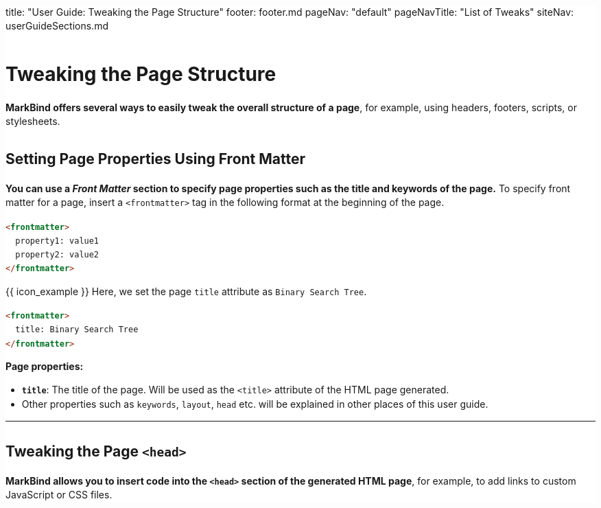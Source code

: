 <frontmatter>
  title: "User Guide: Tweaking the Page Structure"
  footer: footer.md
  pageNav: "default"
  pageNavTitle: "List of Tweaks"
  siteNav: userGuideSections.md
</frontmatter>

<include src="../common/header.md" />

<div class="website-content">

# Tweaking the Page Structure

<span class="lead" id="overview">**MarkBind offers several ways to easily tweak the overall structure of a page**, for example, using headers, footers, scripts, or stylesheets.</span>

## Setting Page Properties Using Front Matter

**You can use a _Front Matter_ section to specify page properties such as the title and keywords of the page.** To specify front matter for a page, insert a `<frontmatter>` tag in the following format at the beginning of the page.

```html
<frontmatter>
  property1: value1
  property2: value2
</frontmatter>
```
<div class="indented">

{{ icon_example }} Here, we set the page `title` attribute as `Binary Search Tree`.
```html
<frontmatter>
  title: Binary Search Tree
</frontmatter>
```
</div>

**Page properties:**

* **`title`**: The title of the page. Will be used as the `<title>` attribute of the HTML page generated.
* Other properties such as `keywords`, `layout`, `head` etc. will be explained in other places of this user guide.

<include src="siteConfiguration.md#page-property-overriding" />

<hr>

## Tweaking the Page `<head>`

**MarkBind allows you to insert code into the `<head>` section of the generated HTML page**, for example, to add links to custom JavaScript or CSS files.
